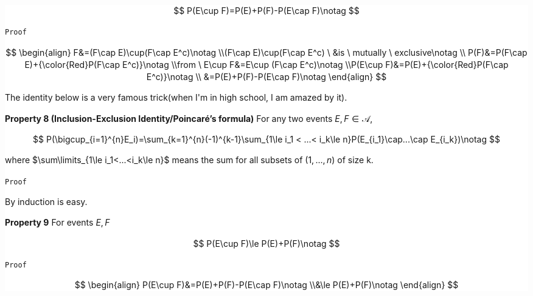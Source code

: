 

$$
P(E\cup F)=P(E)+P(F)-P(E\cap F)\notag
$$



`Proof`



$$
\begin{align}
F&=(F\cap E)\cup(F\cap E^c)\notag 
\\(F\cap E)\cup(F\cap E^c) \ &is \ mutually \ exclusive\notag \\
P(F)&=P(F\cap E)+{\color{Red}P(F\cap E^c)}\notag 
\\from \ E\cup F&=E\cup (F\cap E^c)\notag 
\\P(E\cup F)&=P(E)+{\color{Red}P(F\cap E^c)}\notag \\ 
&=P(E)+P(F)-P(E\cap F)\notag 
\end{align}
$$



The identity below is a very famous trick(when I'm in high school, I am amazed by it).

**Property 8  (Inclusion-Exclusion Identity/Poincaré’s formula)**
For any two events $E,F\in \mathcal{A}$,



$$
P(\bigcup_{i=1}^{n}E_i)=\sum_{k=1}^{n}(-1)^{k-1}\sum_{1\le i_1 < ...< i_k\le n}P(E_{i_1}\cap...\cap E_{i_k})\notag 
$$



where $\sum\limits_{1\le i_1<...<i_k\le n}$ means the sum for all subsets of $(1,...,n)$ of size k.


`Proof`

By induction is easy.

**Property 9**
For events $E,F$



$$
P(E\cup F)\le P(E)+P(F)\notag 
$$



`Proof`



$$
\begin{align}
P(E\cup F)&=P(E)+P(F)-P(E\cap F)\notag 
\\&\le P(E)+P(F)\notag 
\end{align}
$$
